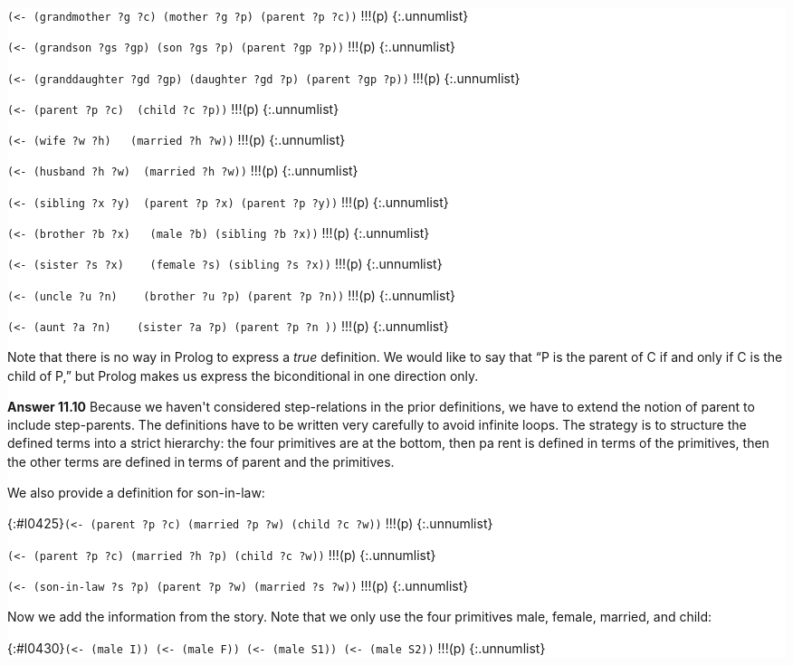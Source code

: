 `(<- (grandmother ?g ?c) (mother ?g ?p) (parent ?p ?c))`
!!!(p) {:.unnumlist}

`(<- (grandson ?gs ?gp) (son ?gs ?p) (parent ?gp ?p))`
!!!(p) {:.unnumlist}

`(<- (granddaughter ?gd ?gp) (daughter ?gd ?p) (parent ?gp ?p))`
!!!(p) {:.unnumlist}

`(<- (parent ?p ?c)  (child ?c ?p))`
!!!(p) {:.unnumlist}

`(<- (wife ?w ?h)   (married ?h ?w))`
!!!(p) {:.unnumlist}

`(<- (husband ?h ?w)  (married ?h ?w))`
!!!(p) {:.unnumlist}

`(<- (sibling ?x ?y)  (parent ?p ?x) (parent ?p ?y))`
!!!(p) {:.unnumlist}

`(<- (brother ?b ?x)   (male ?b) (sibling ?b ?x))`
!!!(p) {:.unnumlist}

`(<- (sister ?s ?x)    (female ?s) (sibling ?s ?x))`
!!!(p) {:.unnumlist}

`(<- (uncle ?u ?n)    (brother ?u ?p) (parent ?p ?n))`
!!!(p) {:.unnumlist}

`(<- (aunt ?a ?n)    (sister ?a ?p) (parent ?p ?n ))`
!!!(p) {:.unnumlist}

Note that there is no way in Prolog to express a *true* definition.
We would like to say that “P is the parent of C if and only if C is the child of P,” but Prolog makes us express the biconditional in one direction only.

**Answer 11.10** Because we haven't considered step-relations in the prior definitions, we have to extend the notion of parent to include step-parents.
The definitions have to be written very carefully to avoid infinite loops.
The strategy is to structure the defined terms into a strict hierarchy: the four primitives are at the bottom, then pa rent is defined in terms of the primitives, then the other terms are defined in terms of parent and the primitives.

We also provide a definition for son-in-law:

[ ](#){:#l0425}`(<- (parent ?p ?c) (married ?p ?w) (child ?c ?w))`
!!!(p) {:.unnumlist}

`(<- (parent ?p ?c) (married ?h ?p) (child ?c ?w))`
!!!(p) {:.unnumlist}

`(<- (son-in-law ?s ?p) (parent ?p ?w) (married ?s ?w))`
!!!(p) {:.unnumlist}

Now we add the information from the story.
Note that we only use the four primitives male, female, married, and child:

[ ](#){:#l0430}`(<- (male I)) (<- (male F)) (<- (male S1)) (<- (male S2))`
!!!(p) {:.unnumlist}

